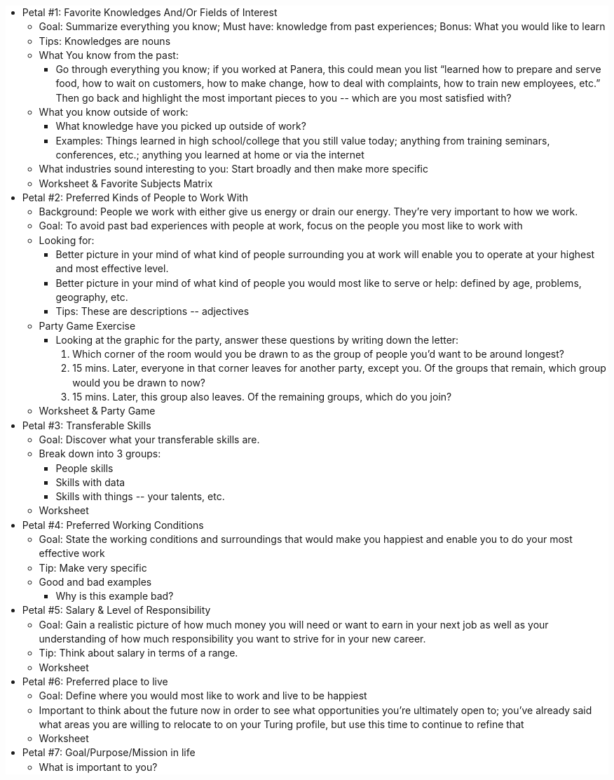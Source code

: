 * Petal #1: Favorite Knowledges And/Or Fields of Interest
	* Goal: Summarize everything you know; Must have: knowledge from past experiences; Bonus: What you would like to learn
	* Tips: Knowledges are nouns
	* What You know from the past:
		* Go through everything you know; if you worked at Panera, this could mean you list “learned how to prepare and serve food, how to wait on customers, how to make change, how to deal with complaints, how to train new employees, etc.” Then go back and highlight the most important pieces to you -- which are you most satisfied with?
	* What you know outside of work:
		* What knowledge have you picked up outside of work?
		* Examples: Things learned in high school/college that you still value today; anything from training seminars, conferences, etc.; anything you learned at home or via the internet
	* What industries sound interesting to you:
Start broadly and then make more specific
	* Worksheet & Favorite Subjects Matrix
* Petal #2: Preferred Kinds of People to Work With
	* Background: People we work with either give us energy or drain our energy. They’re very important to how we work.
	* Goal: To avoid past bad experiences with people at work, focus on the people you most like to work with
	* Looking for:
		* Better picture in your mind of what kind of people surrounding you at work will enable you to operate at your highest and most effective level.
		* Better picture in your mind of what kind of people you would most like to serve or help: defined by age, problems, geography, etc.
		* Tips: These are descriptions -- adjectives
	* Party Game Exercise
		* Looking at the graphic for the party, answer these questions by writing down the letter:
			1. Which corner of the room would you be drawn to as the group of people you’d want to be around longest?
			2. 15 mins. Later, everyone in that corner leaves for another party, except you. Of the groups that remain, which group would you be drawn to now?
			3. 15 mins. Later, this group also leaves. Of the remaining groups, which do you join?
	* Worksheet & Party Game
* Petal #3: Transferable Skills
	* Goal: Discover what your transferable skills are.
	* Break down into 3 groups:
		* People skills
		* Skills with data
		* Skills with things -- your talents, etc.
	* Worksheet
* Petal #4: Preferred Working Conditions
	* Goal: State the working conditions and surroundings that would make you happiest and enable you to do your most effective work
	* Tip: Make very specific
	* Good and bad examples
		* Why is this example bad?
* Petal #5: Salary & Level of Responsibility
	* Goal: Gain a realistic picture of how much money you will need or want to earn in your next job as well as your understanding of how much responsibility you want to strive for in your new career.
	* Tip: Think about salary in terms of a range.
	* Worksheet
* Petal #6: Preferred place to live
	* Goal: Define where you would most like to work and live to be happiest
	* Important to think about the future now in order to see what opportunities you’re ultimately open to; you’ve already said what areas you are willing to relocate to on your Turing profile, but use this time to continue to refine that
	* Worksheet
* Petal #7: Goal/Purpose/Mission in life
	* What is important to you?
